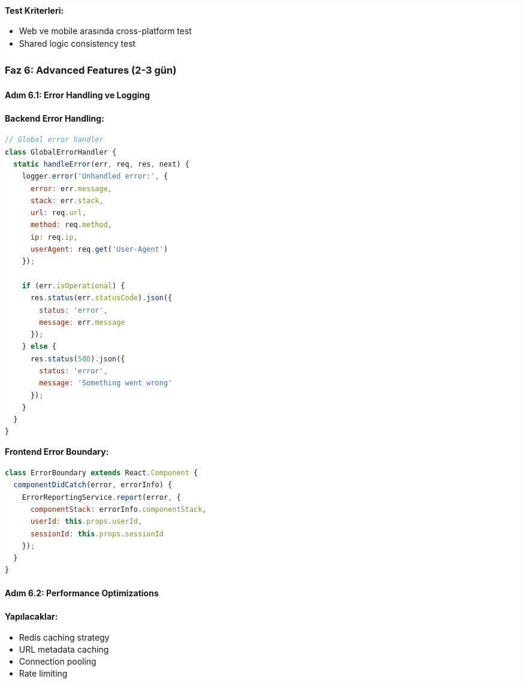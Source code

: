 **Test Kriterleri:**
- Web ve mobile arasında cross-platform test
- Shared logic consistency test

### Faz 6: Advanced Features (2-3 gün)

#### Adım 6.1: Error Handling ve Logging
**Backend Error Handling:**
```javascript
// Global error handler
class GlobalErrorHandler {
  static handleError(err, req, res, next) {
    logger.error('Unhandled error:', {
      error: err.message,
      stack: err.stack,
      url: req.url,
      method: req.method,
      ip: req.ip,
      userAgent: req.get('User-Agent')
    });
    
    if (err.isOperational) {
      res.status(err.statusCode).json({
        status: 'error',
        message: err.message
      });
    } else {
      res.status(500).json({
        status: 'error',
        message: 'Something went wrong'
      });
    }
  }
}
```

**Frontend Error Boundary:**
```javascript
class ErrorBoundary extends React.Component {
  componentDidCatch(error, errorInfo) {
    ErrorReportingService.report(error, {
      componentStack: errorInfo.componentStack,
      userId: this.props.userId,
      sessionId: this.props.sessionId
    });
  }
}
```

#### Adım 6.2: Performance Optimizations
**Yapılacaklar:**
- Redis caching strategy
- URL metadata caching
- Connection pooling
- Rate limiting
